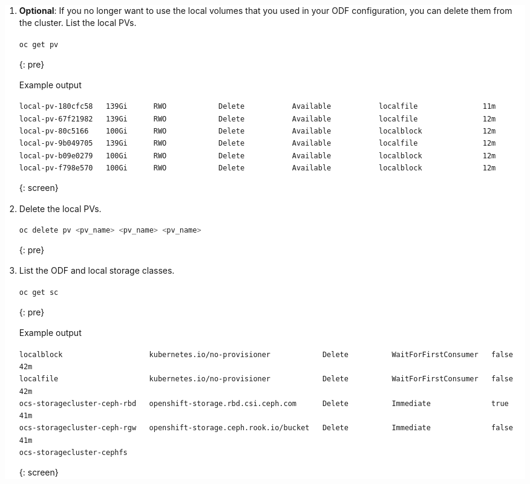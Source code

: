 
1. **Optional**: If you no longer want to use the local volumes that you used in your ODF configuration, you can delete them from the cluster. List the local PVs.

    ```sh
    oc get pv
    ```
    {: pre}

    Example output

    ```sh
    local-pv-180cfc58   139Gi      RWO            Delete           Available           localfile               11m
    local-pv-67f21982   139Gi      RWO            Delete           Available           localfile               12m
    local-pv-80c5166    100Gi      RWO            Delete           Available           localblock              12m
    local-pv-9b049705   139Gi      RWO            Delete           Available           localfile               12m
    local-pv-b09e0279   100Gi      RWO            Delete           Available           localblock              12m
    local-pv-f798e570   100Gi      RWO            Delete           Available           localblock              12m
    ```
    {: screen}

1. Delete the local PVs.

    ```sh
    oc delete pv <pv_name> <pv_name> <pv_name>
    ```
    {: pre}

1. List the ODF and local storage classes.

    ```sh
    oc get sc
    ```
    {: pre}

    Example output

    ```sh
    localblock                    kubernetes.io/no-provisioner            Delete          WaitForFirstConsumer   false                  42m
    localfile                     kubernetes.io/no-provisioner            Delete          WaitForFirstConsumer   false                  42m
    ocs-storagecluster-ceph-rbd   openshift-storage.rbd.csi.ceph.com      Delete          Immediate              true                   41m
    ocs-storagecluster-ceph-rgw   openshift-storage.ceph.rook.io/bucket   Delete          Immediate              false                  41m
    ocs-storagecluster-cephfs
    ```
    {: screen}
